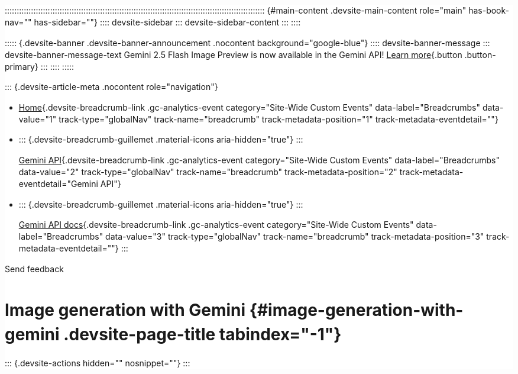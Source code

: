 ::::::::::::::::::::::::::::::::::::::::::::::::::::::::::::::::::::::::::::::::::::::::::::::::::::::::::::: {#main-content .devsite-main-content role="main" has-book-nav="" has-sidebar=""}
:::: devsite-sidebar
::: devsite-sidebar-content
:::
::::

::::: {.devsite-banner .devsite-banner-announcement .nocontent background="google-blue"}
:::: devsite-banner-message
::: devsite-banner-message-text
Gemini 2.5 Flash Image Preview is now available in the Gemini API!
[Learn
more](https://developers.googleblog.com/en/introducing-gemini-2-5-flash-image/){.button
.button-primary}
:::
::::
:::::

::: {.devsite-article-meta .nocontent role="navigation"}
- [Home](https://ai.google.dev/){.devsite-breadcrumb-link
  .gc-analytics-event category="Site-Wide Custom Events"
  data-label="Breadcrumbs" data-value="1" track-type="globalNav"
  track-name="breadcrumb" track-metadata-position="1"
  track-metadata-eventdetail=""}

- ::: {.devsite-breadcrumb-guillemet .material-icons aria-hidden="true"}
  :::

  [Gemini
  API](https://ai.google.dev/gemini-api){.devsite-breadcrumb-link
  .gc-analytics-event category="Site-Wide Custom Events"
  data-label="Breadcrumbs" data-value="2" track-type="globalNav"
  track-name="breadcrumb" track-metadata-position="2"
  track-metadata-eventdetail="Gemini API"}

- ::: {.devsite-breadcrumb-guillemet .material-icons aria-hidden="true"}
  :::

  [Gemini API
  docs](https://ai.google.dev/gemini-api/docs){.devsite-breadcrumb-link
  .gc-analytics-event category="Site-Wide Custom Events"
  data-label="Breadcrumbs" data-value="3" track-type="globalNav"
  track-name="breadcrumb" track-metadata-position="3"
  track-metadata-eventdetail=""}
:::

Send feedback

# Image generation with Gemini {#image-generation-with-gemini .devsite-page-title tabindex="-1"}

::: {.devsite-actions hidden="" nosnippet=""}
:::
